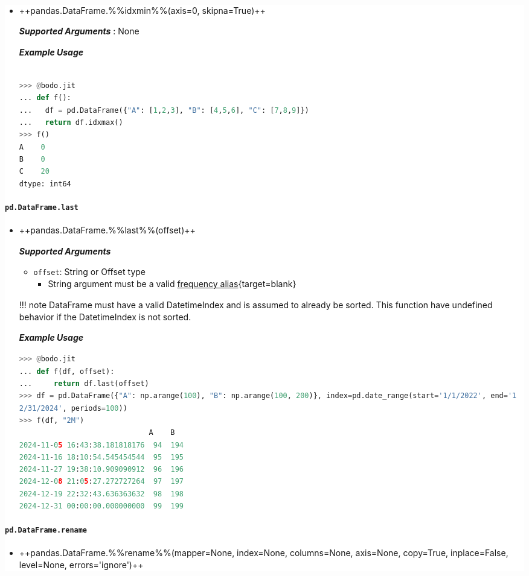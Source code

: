 - ++pandas.DataFrame.%%idxmin%%(axis=0, skipna=True)++

    ***Supported Arguments*** : None

    ***Example Usage***

    ```py

    >>> @bodo.jit
    ... def f():
    ...   df = pd.DataFrame({"A": [1,2,3], "B": [4,5,6], "C": [7,8,9]})
    ...   return df.idxmax()
    >>> f()
    A    0
    B    0
    C    20
    dtype: int64    
    ```

#### `pd.DataFrame.last`


- ++pandas.DataFrame.%%last%%(offset)++

    ***Supported Arguments***
    
    - `offset`: String or Offset type
        - String argument must be a valid [frequency alias](https://pandas.pydata.org/docs/user_guide/timeseries.html#timeseries-offset-aliases){target=blank}
    
    !!! note
        DataFrame must have a valid DatetimeIndex and is assumed to already be sorted.
        This function have undefined behavior if the DatetimeIndex is not sorted.
        
    ***Example Usage***
    
    ```py    
    >>> @bodo.jit
    ... def f(df, offset):
    ...     return df.last(offset)
    >>> df = pd.DataFrame({"A": np.arange(100), "B": np.arange(100, 200)}, index=pd.date_range(start='1/1/2022', end='12/31/2024', periods=100))
    >>> f(df, "2M")
                                  A    B
    2024-11-05 16:43:38.181818176  94  194
    2024-11-16 18:10:54.545454544  95  195
    2024-11-27 19:38:10.909090912  96  196
    2024-12-08 21:05:27.272727264  97  197
    2024-12-19 22:32:43.636363632  98  198
    2024-12-31 00:00:00.000000000  99  199    
    ```

#### `pd.DataFrame.rename`


- ++pandas.DataFrame.%%rename%%(mapper=None, index=None, columns=None, axis=None, copy=True, inplace=False, level=None, errors='ignore')++
